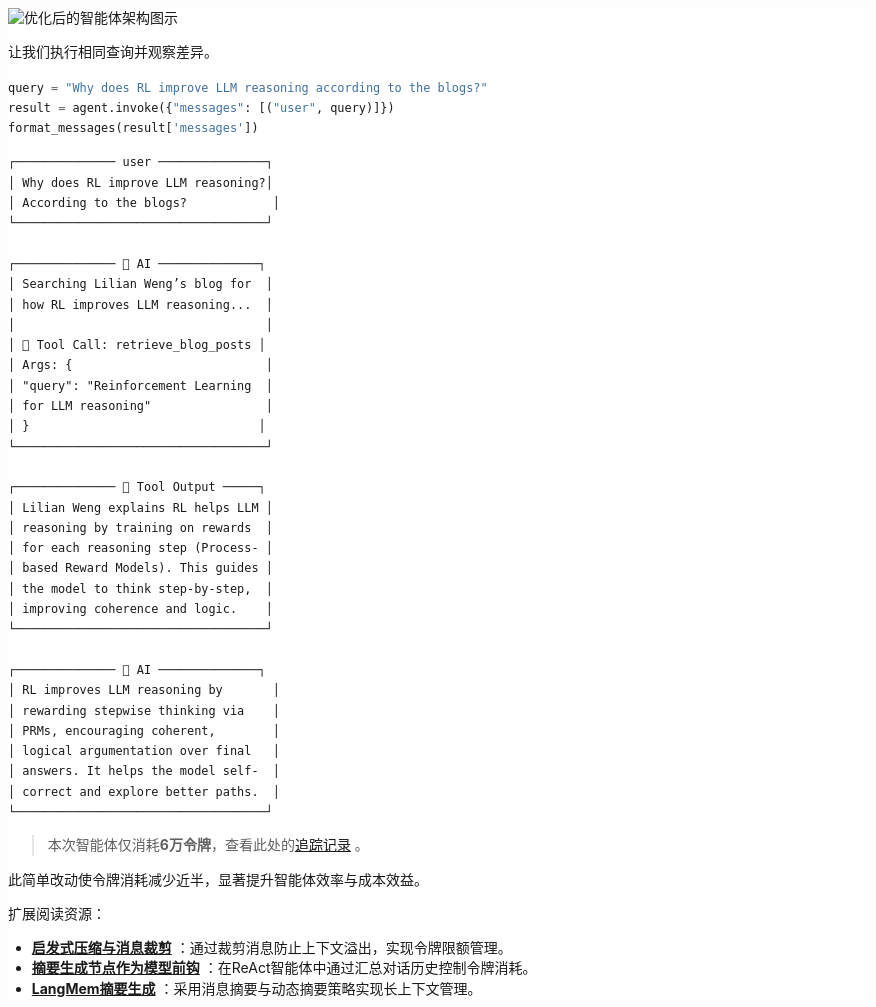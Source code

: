 ![优化后的智能体架构图示](https://cdn-images-1.medium.com/max/1000/1*FCRrXQxZveaQxyLHf6AROQ.png)

让我们执行相同查询并观察差异。

```python
query = "Why does RL improve LLM reasoning according to the blogs?"
result = agent.invoke({"messages": [("user", query)]})
format_messages(result['messages'])
```

```text
┌────────────── user ───────────────┐
│ Why does RL improve LLM reasoning?│
│ According to the blogs?            │
└───────────────────────────────────┘

┌────────────── 📝 AI ──────────────┐
│ Searching Lilian Weng’s blog for  │
│ how RL improves LLM reasoning...  │
│                                   │
│ 🔧 Tool Call: retrieve_blog_posts │
│ Args: {                           │
│ "query": "Reinforcement Learning  │
│ for LLM reasoning"                │
│ }                                │
└───────────────────────────────────┘

┌────────────── 🔧 Tool Output ─────┐
│ Lilian Weng explains RL helps LLM │
│ reasoning by training on rewards  │
│ for each reasoning step (Process- │
│ based Reward Models). This guides │
│ the model to think step-by-step,  │
│ improving coherence and logic.    │
└───────────────────────────────────┘

┌────────────── 📝 AI ──────────────┐
│ RL improves LLM reasoning by       │
│ rewarding stepwise thinking via    │
│ PRMs, encouraging coherent,        │
│ logical argumentation over final   │
│ answers. It helps the model self-  │
│ correct and explore better paths.  │
└───────────────────────────────────┘
```

> 本次智能体仅消耗**6万令牌**，查看此处的[追踪记录](https://smith.langchain.com/public/994cdf93-e837-4708-9628-c83b397dd4b5/r) 。

此简单改动使令牌消耗减少近半，显著提升智能体效率与成本效益。

扩展阅读资源：

* [**启发式压缩与消息裁剪**](https://langchain-ai.github.io/langgraph/how-tos/memory/add-memory/#trim-messages) ：通过裁剪消息防止上下文溢出，实现令牌限额管理。
* [**摘要生成节点作为模型前钩**](https://langchain-ai.github.io/langgraph/how-tos/create-react-agent-manage-message-history/) ：在ReAct智能体中通过汇总对话历史控制令牌消耗。
* [**LangMem摘要生成**](https://langchain-ai.github.io/langmem/guides/summarization/) ：采用消息摘要与动态摘要策略实现长上下文管理。
